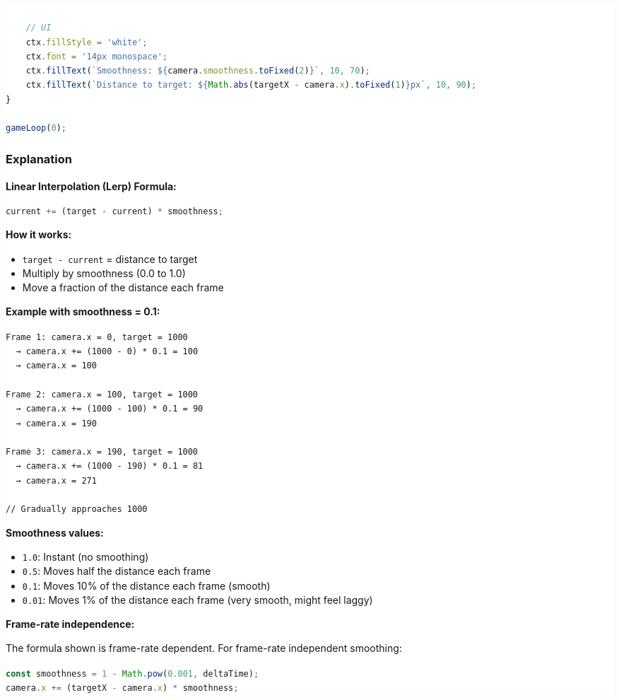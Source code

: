```typescript
    
    // UI
    ctx.fillStyle = 'white';
    ctx.font = '14px monospace';
    ctx.fillText(`Smoothness: ${camera.smoothness.toFixed(2)}`, 10, 70);
    ctx.fillText(`Distance to target: ${Math.abs(targetX - camera.x).toFixed(1)}px`, 10, 90);
}

gameLoop(0);
```

### Explanation

**Linear Interpolation (Lerp) Formula:**
```typescript
current += (target - current) * smoothness;
```

**How it works:**
- `target - current` = distance to target
- Multiply by smoothness (0.0 to 1.0)
- Move a fraction of the distance each frame

**Example with smoothness = 0.1:**
```
Frame 1: camera.x = 0, target = 1000
  → camera.x += (1000 - 0) * 0.1 = 100
  → camera.x = 100

Frame 2: camera.x = 100, target = 1000
  → camera.x += (1000 - 100) * 0.1 = 90
  → camera.x = 190

Frame 3: camera.x = 190, target = 1000
  → camera.x += (1000 - 190) * 0.1 = 81
  → camera.x = 271

// Gradually approaches 1000
```

**Smoothness values:**
- `1.0`: Instant (no smoothing)
- `0.5`: Moves half the distance each frame
- `0.1`: Moves 10% of the distance each frame (smooth)
- `0.01`: Moves 1% of the distance each frame (very smooth, might feel laggy)

**Frame-rate independence:**

The formula shown is frame-rate dependent. For frame-rate independent smoothing:

```typescript
const smoothness = 1 - Math.pow(0.001, deltaTime);
camera.x += (targetX - camera.x) * smoothness;
```
